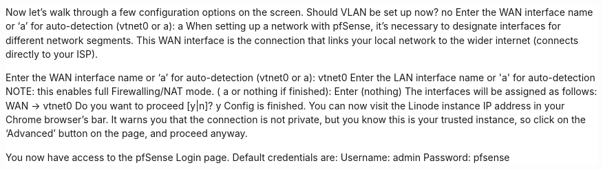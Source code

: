Now let’s walk through a few configuration options on the screen. 
Should VLAN be set up now?  no
Enter the WAN interface name or ‘a’ for auto-detection (vtnet0 or a):  a
When setting up a network with pfSense, it’s necessary to designate interfaces for different network segments. 
This WAN interface is the connection that links your local network to the wider internet (connects directly to your ISP).

Enter the WAN interface name or ‘a’ for auto-detection (vtnet0 or a):  vtnet0
Enter the LAN interface name or 'a' for auto-detection 
NOTE: this enables full Firewalling/NAT mode.
( a or nothing if finished):  Enter (nothing)
The interfaces will be assigned as follows:
WAN  -> vtnet0
Do you want to proceed [y|n]? y
Config is finished. You can now visit the Linode instance IP address in your Chrome browser’s bar.
It warns you that the connection is not private, but you know this is your trusted instance, so click on the ‘Advanced’ button on the page, and proceed anyway.

You now have access to the pfSense Login page. Default credentials are:
Username: admin
Password: pfsense




